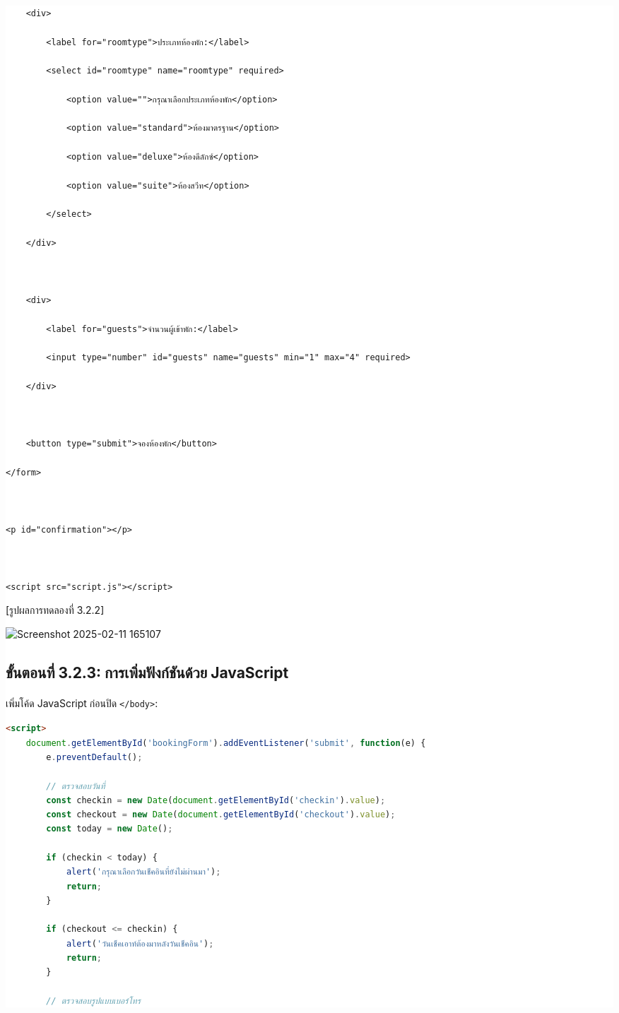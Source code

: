 

        <div>

            <label for="roomtype">ประเภทห้องพัก:</label>

            <select id="roomtype" name="roomtype" required>

                <option value="">กรุณาเลือกประเภทห้องพัก</option>

                <option value="standard">ห้องมาตรฐาน</option>

                <option value="deluxe">ห้องดีลักซ์</option>

                <option value="suite">ห้องสวีท</option>

            </select>

        </div>



        <div>

            <label for="guests">จำนวนผู้เข้าพัก:</label>

            <input type="number" id="guests" name="guests" min="1" max="4" required>

        </div>



        <button type="submit">จองห้องพัก</button>

    </form>



    <p id="confirmation"></p>



    <script src="script.js"></script>

</body>

</html>
[รูปผลการทดลองที่ 3.2.2]

![Screenshot 2025-02-11 165107](https://github.com/user-attachments/assets/fda00be0-9921-4449-aff3-6c21961b17c9)

## ขั้นตอนที่ 3.2.3: การเพิ่มฟังก์ชันด้วย JavaScript

เพิ่มโค้ด JavaScript ก่อนปิด `</body>`:

```html
<script>
    document.getElementById('bookingForm').addEventListener('submit', function(e) {
        e.preventDefault();
        
        // ตรวจสอบวันที่
        const checkin = new Date(document.getElementById('checkin').value);
        const checkout = new Date(document.getElementById('checkout').value);
        const today = new Date();
        
        if (checkin < today) {
            alert('กรุณาเลือกวันเช็คอินที่ยังไม่ผ่านมา');
            return;
        }
        
        if (checkout <= checkin) {
            alert('วันเช็คเอาท์ต้องมาหลังวันเช็คอิน');
            return;
        }
        
        // ตรวจสอบรูปแบบเบอร์โทร
```